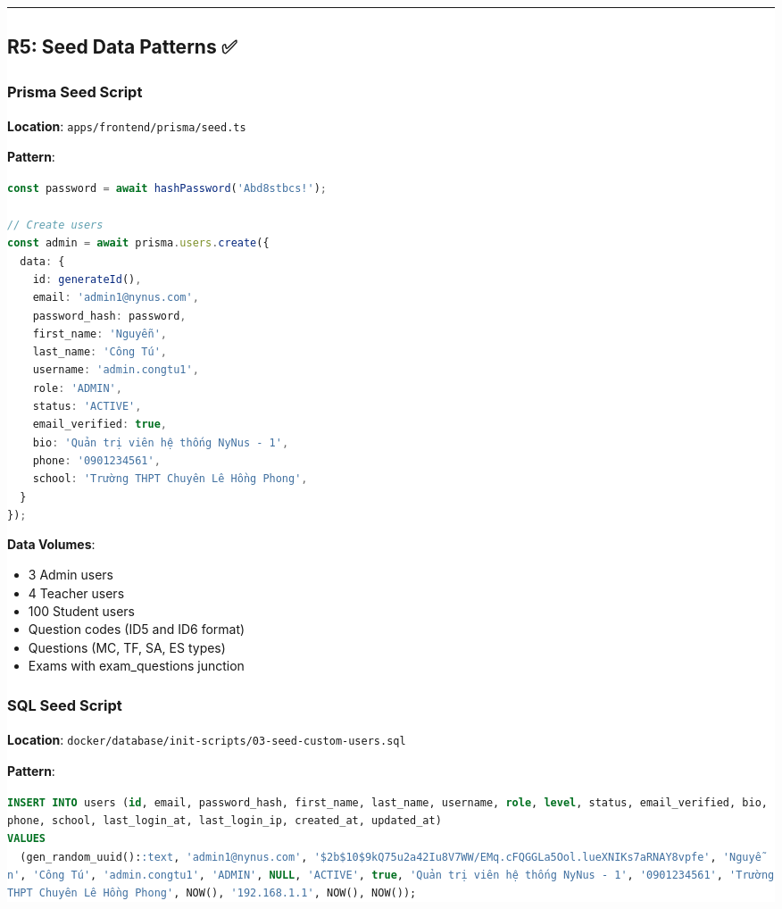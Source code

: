 
---

## R5: Seed Data Patterns ✅

### Prisma Seed Script
**Location**: `apps/frontend/prisma/seed.ts`

**Pattern**:
```typescript
const password = await hashPassword('Abd8stbcs!');

// Create users
const admin = await prisma.users.create({
  data: {
    id: generateId(),
    email: 'admin1@nynus.com',
    password_hash: password,
    first_name: 'Nguyễn',
    last_name: 'Công Tú',
    username: 'admin.congtu1',
    role: 'ADMIN',
    status: 'ACTIVE',
    email_verified: true,
    bio: 'Quản trị viên hệ thống NyNus - 1',
    phone: '0901234561',
    school: 'Trường THPT Chuyên Lê Hồng Phong',
  }
});
```

**Data Volumes**:
- 3 Admin users
- 4 Teacher users
- 100 Student users
- Question codes (ID5 and ID6 format)
- Questions (MC, TF, SA, ES types)
- Exams with exam_questions junction

### SQL Seed Script
**Location**: `docker/database/init-scripts/03-seed-custom-users.sql`

**Pattern**:
```sql
INSERT INTO users (id, email, password_hash, first_name, last_name, username, role, level, status, email_verified, bio, phone, school, last_login_at, last_login_ip, created_at, updated_at)
VALUES
  (gen_random_uuid()::text, 'admin1@nynus.com', '$2b$10$9kQ75u2a42Iu8V7WW/EMq.cFQGGLa5Ool.lueXNIKs7aRNAY8vpfe', 'Nguyễn', 'Công Tú', 'admin.congtu1', 'ADMIN', NULL, 'ACTIVE', true, 'Quản trị viên hệ thống NyNus - 1', '0901234561', 'Trường THPT Chuyên Lê Hồng Phong', NOW(), '192.168.1.1', NOW(), NOW());
```
